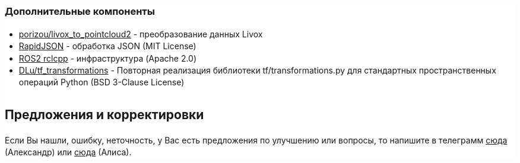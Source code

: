 ### Дополнительные компоненты
- [porizou/livox_to_pointcloud2](https://github.com/porizou/livox_to_pointcloud2) - преобразование данных Livox
- [RapidJSON](https://rapidjson.org) - обработка JSON (MIT License)
- [ROS2 rclcpp](https://github.com/ros2/rclcpp) - инфраструктура (Apache 2.0)
- [DLu/tf_transformations](https://github.com/DLu/tf_transformations/tree/foxy?tab=readme-ov-file) - Повторная реализация библиотеки tf/transformations.py для стандартных пространственных операций Python (BSD 3-Clause License)


## Предложения и корректировки
Если Вы нашли, ошибку, неточность, у Вас есть предложения по улучшению или вопросы, то напишите в телеграмм [сюда](https://t.me/Alex_19846) (Александр) или [сюда](https://t.me/Kika_01) (Алиса).